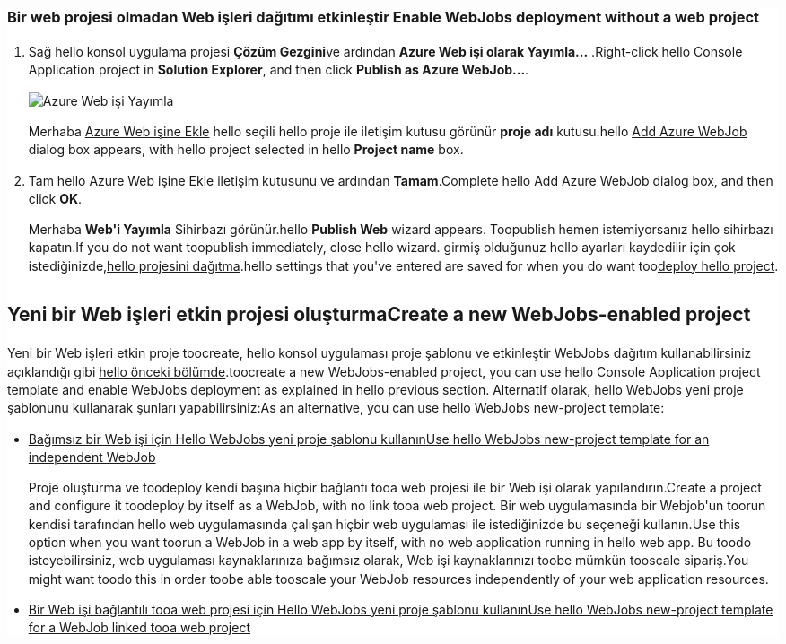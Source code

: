 ### <span data-ttu-id="ccc70-138"><a id="convertnolink"></a>Bir web projesi olmadan Web işleri dağıtımı etkinleştir</span><span class="sxs-lookup"><span data-stu-id="ccc70-138"><a id="convertnolink"></a> Enable WebJobs deployment without a web project</span></span>
1. <span data-ttu-id="ccc70-139">Sağ hello konsol uygulama projesi **Çözüm Gezgini**ve ardından **Azure Web işi olarak Yayımla...** .</span><span class="sxs-lookup"><span data-stu-id="ccc70-139">Right-click hello Console Application project in **Solution Explorer**, and then click **Publish as Azure WebJob...**.</span></span> 
   
    ![Azure Web işi Yayımla](./media/websites-dotnet-deploy-webjobs/paw.png)
   
    <span data-ttu-id="ccc70-141">Merhaba [Azure Web işine Ekle](#configure) hello seçili hello proje ile iletişim kutusu görünür **proje adı** kutusu.</span><span class="sxs-lookup"><span data-stu-id="ccc70-141">hello [Add Azure WebJob](#configure) dialog box appears, with hello project selected in hello **Project name** box.</span></span>
2. <span data-ttu-id="ccc70-142">Tam hello [Azure Web işine Ekle](#configure) iletişim kutusunu ve ardından **Tamam**.</span><span class="sxs-lookup"><span data-stu-id="ccc70-142">Complete hello [Add Azure WebJob](#configure) dialog box, and then click **OK**.</span></span>
   
   <span data-ttu-id="ccc70-143">Merhaba **Web'i Yayımla** Sihirbazı görünür.</span><span class="sxs-lookup"><span data-stu-id="ccc70-143">hello **Publish Web** wizard appears.</span></span>  <span data-ttu-id="ccc70-144">Toopublish hemen istemiyorsanız hello sihirbazı kapatın.</span><span class="sxs-lookup"><span data-stu-id="ccc70-144">If you do not want toopublish immediately, close hello wizard.</span></span> <span data-ttu-id="ccc70-145">girmiş olduğunuz hello ayarları kaydedilir için çok istediğinizde,[hello projesini dağıtma](#deploy).</span><span class="sxs-lookup"><span data-stu-id="ccc70-145">hello settings that you've entered are saved for when you do want too[deploy hello project](#deploy).</span></span>

## <span data-ttu-id="ccc70-146"><a id="create"></a>Yeni bir Web işleri etkin projesi oluşturma</span><span class="sxs-lookup"><span data-stu-id="ccc70-146"><a id="create"></a>Create a new WebJobs-enabled project</span></span>
<span data-ttu-id="ccc70-147">Yeni bir Web işleri etkin proje toocreate, hello konsol uygulaması proje şablonu ve etkinleştir WebJobs dağıtım kullanabilirsiniz açıklandığı gibi [hello önceki bölümde](#convert).</span><span class="sxs-lookup"><span data-stu-id="ccc70-147">toocreate a new WebJobs-enabled project, you can use hello Console Application project template and enable WebJobs deployment as explained in [hello previous section](#convert).</span></span> <span data-ttu-id="ccc70-148">Alternatif olarak, hello WebJobs yeni proje şablonunu kullanarak şunları yapabilirsiniz:</span><span class="sxs-lookup"><span data-stu-id="ccc70-148">As an alternative, you can use hello WebJobs new-project template:</span></span>

* [<span data-ttu-id="ccc70-149">Bağımsız bir Web işi için Hello WebJobs yeni proje şablonu kullanın</span><span class="sxs-lookup"><span data-stu-id="ccc70-149">Use hello WebJobs new-project template for an independent WebJob</span></span>](#createnolink)
  
    <span data-ttu-id="ccc70-150">Proje oluşturma ve toodeploy kendi başına hiçbir bağlantı tooa web projesi ile bir Web işi olarak yapılandırın.</span><span class="sxs-lookup"><span data-stu-id="ccc70-150">Create a project and configure it toodeploy by itself as a WebJob, with no link tooa web project.</span></span> <span data-ttu-id="ccc70-151">Bir web uygulamasında bir Webjob'un toorun kendisi tarafından hello web uygulamasında çalışan hiçbir web uygulaması ile istediğinizde bu seçeneği kullanın.</span><span class="sxs-lookup"><span data-stu-id="ccc70-151">Use this option when you want toorun a WebJob in a web app by itself, with no web application running in hello web app.</span></span> <span data-ttu-id="ccc70-152">Bu toodo isteyebilirsiniz, web uygulaması kaynaklarınıza bağımsız olarak, Web işi kaynaklarınızı toobe mümkün tooscale sipariş.</span><span class="sxs-lookup"><span data-stu-id="ccc70-152">You might want toodo this in order toobe able tooscale your WebJob resources independently of your web application resources.</span></span>
* [<span data-ttu-id="ccc70-153">Bir Web işi bağlantılı tooa web projesi için Hello WebJobs yeni proje şablonu kullanın</span><span class="sxs-lookup"><span data-stu-id="ccc70-153">Use hello WebJobs new-project template for a WebJob linked tooa web project</span></span>](#createlink)
  